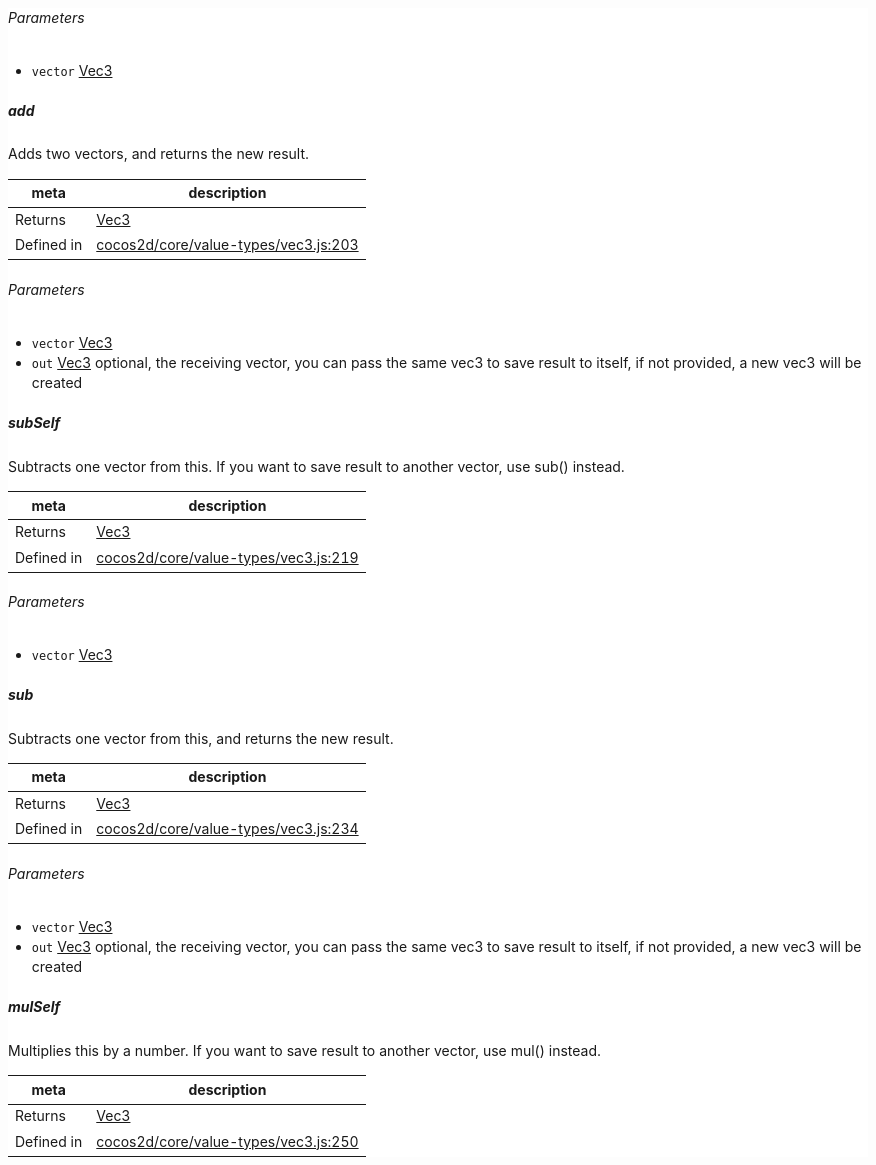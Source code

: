 ###### Parameters
- `vector` <a href="../classes/Vec3.html" class="crosslink">Vec3</a> 


##### add

Adds two vectors, and returns the new result.

| meta | description |
|------|-------------|
| Returns | <a href="../classes/Vec3.html" class="crosslink">Vec3</a> 
| Defined in | [cocos2d/core/value-types/vec3.js:203](https://github.com/cocos-creator/engine/blob/b4415d3f111db35eb92e588d63bcb560003ea469/cocos2d/core/value-types/vec3.js#L203) |

###### Parameters
- `vector` <a href="../classes/Vec3.html" class="crosslink">Vec3</a> 
- `out` <a href="../classes/Vec3.html" class="crosslink">Vec3</a> optional, the receiving vector, you can pass the same vec3 to save result to itself, if not provided, a new vec3 will be created


##### subSelf

Subtracts one vector from this. If you want to save result to another vector, use sub() instead.

| meta | description |
|------|-------------|
| Returns | <a href="../classes/Vec3.html" class="crosslink">Vec3</a> 
| Defined in | [cocos2d/core/value-types/vec3.js:219](https://github.com/cocos-creator/engine/blob/b4415d3f111db35eb92e588d63bcb560003ea469/cocos2d/core/value-types/vec3.js#L219) |

###### Parameters
- `vector` <a href="../classes/Vec3.html" class="crosslink">Vec3</a> 


##### sub

Subtracts one vector from this, and returns the new result.

| meta | description |
|------|-------------|
| Returns | <a href="../classes/Vec3.html" class="crosslink">Vec3</a> 
| Defined in | [cocos2d/core/value-types/vec3.js:234](https://github.com/cocos-creator/engine/blob/b4415d3f111db35eb92e588d63bcb560003ea469/cocos2d/core/value-types/vec3.js#L234) |

###### Parameters
- `vector` <a href="../classes/Vec3.html" class="crosslink">Vec3</a> 
- `out` <a href="../classes/Vec3.html" class="crosslink">Vec3</a> optional, the receiving vector, you can pass the same vec3 to save result to itself, if not provided, a new vec3 will be created


##### mulSelf

Multiplies this by a number. If you want to save result to another vector, use mul() instead.

| meta | description |
|------|-------------|
| Returns | <a href="../classes/Vec3.html" class="crosslink">Vec3</a> 
| Defined in | [cocos2d/core/value-types/vec3.js:250](https://github.com/cocos-creator/engine/blob/b4415d3f111db35eb92e588d63bcb560003ea469/cocos2d/core/value-types/vec3.js#L250) |
